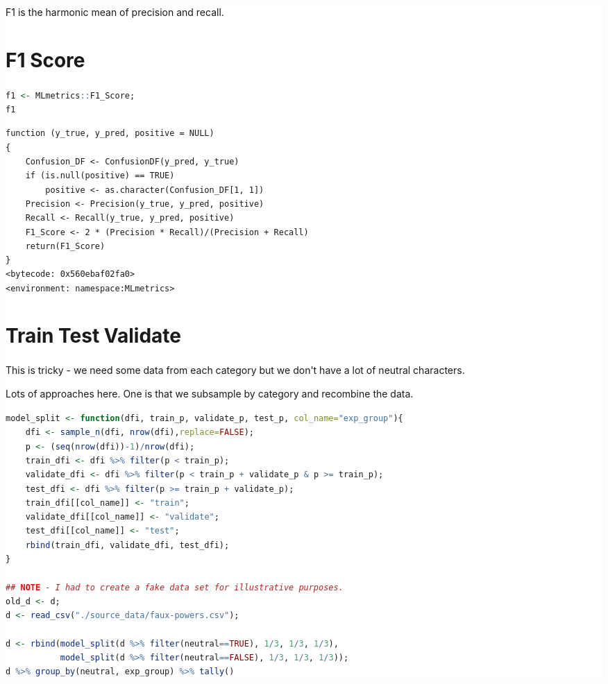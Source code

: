 F1 is the harmonic mean of precision and recall.

F1 Score
========


```r
f1 <- MLmetrics::F1_Score;
f1
```

```
function (y_true, y_pred, positive = NULL) 
{
    Confusion_DF <- ConfusionDF(y_pred, y_true)
    if (is.null(positive) == TRUE) 
        positive <- as.character(Confusion_DF[1, 1])
    Precision <- Precision(y_true, y_pred, positive)
    Recall <- Recall(y_true, y_pred, positive)
    F1_Score <- 2 * (Precision * Recall)/(Precision + Recall)
    return(F1_Score)
}
<bytecode: 0x560ebaf02fa0>
<environment: namespace:MLmetrics>
```

Train Test Validate
===================

This is tricky - we need some data from each category but we don't
have a lot of neutral characters.

Lots of approaches here. One is that we subsample by category and
recombine the data.


```r
model_split <- function(dfi, train_p, validate_p, test_p, col_name="exp_group"){
    dfi <- sample_n(dfi, nrow(dfi),replace=FALSE);
    p <- (seq(nrow(dfi))-1)/nrow(dfi);
    train_dfi <- dfi %>% filter(p < train_p);
    validate_dfi <- dfi %>% filter(p < train_p + validate_p & p >= train_p);
    test_dfi <- dfi %>% filter(p >= train_p + validate_p);
    train_dfi[[col_name]] <- "train";
    validate_dfi[[col_name]] <- "validate";
    test_dfi[[col_name]] <- "test";
    rbind(train_dfi, validate_dfi, test_dfi);
}

## NOTE - I had to create a fake data set for illustrative purposes.
old_d <- d;
d <- read_csv("./source_data/faux-powers.csv");

d <- rbind(model_split(d %>% filter(neutral==TRUE), 1/3, 1/3, 1/3),
           model_split(d %>% filter(neutral==FALSE), 1/3, 1/3, 1/3));
d %>% group_by(neutral, exp_group) %>% tally()
```
